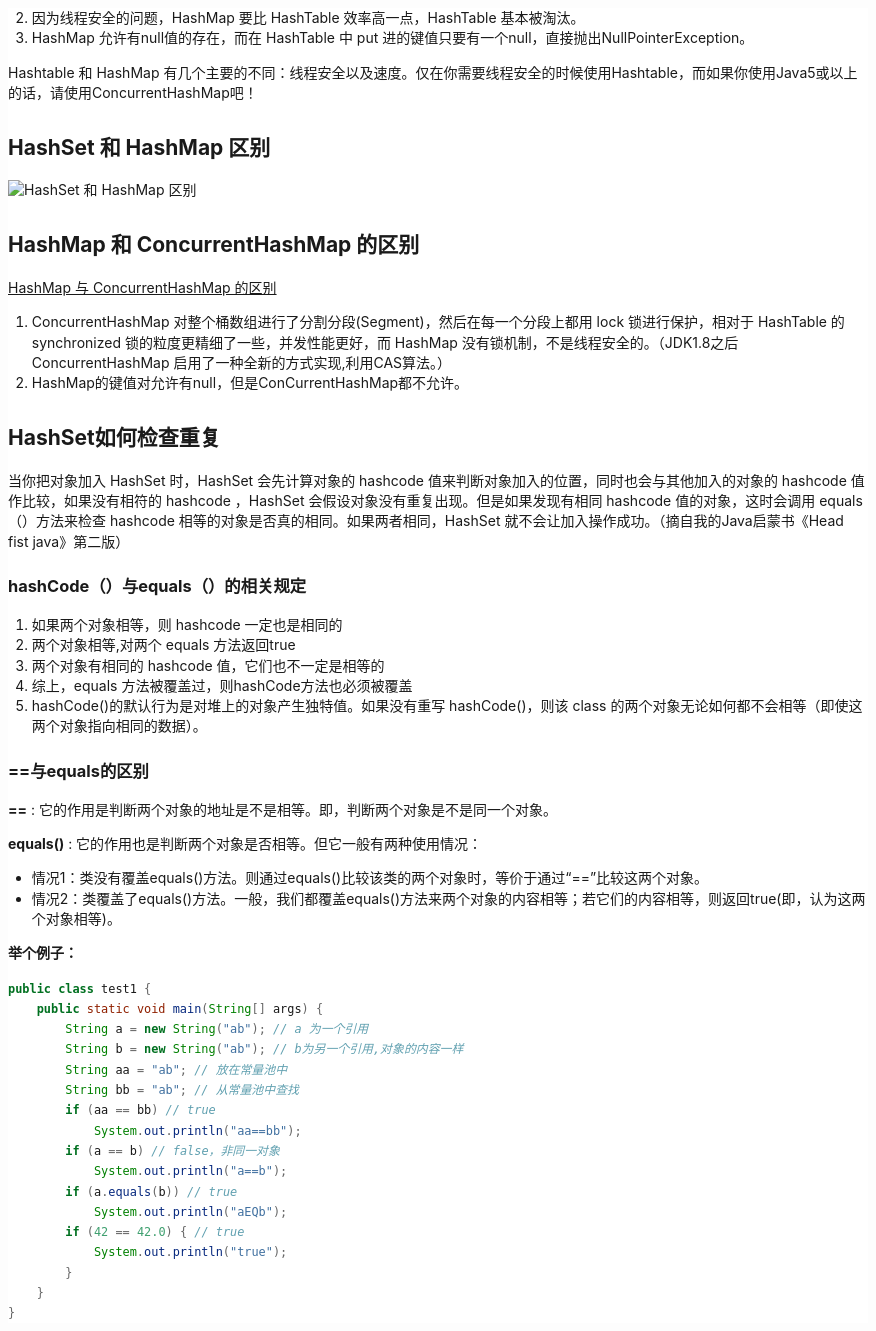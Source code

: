 2. 因为线程安全的问题，HashMap 要比 HashTable 效率高一点，HashTable 基本被淘汰。
3. HashMap 允许有null值的存在，而在 HashTable 中 put 进的键值只要有一个null，直接抛出NullPointerException。

Hashtable 和 HashMap 有几个主要的不同：线程安全以及速度。仅在你需要线程安全的时候使用Hashtable，而如果你使用Java5或以上的话，请使用ConcurrentHashMap吧！

## HashSet 和 HashMap 区别
![HashSet 和 HashMap 区别](https://user-gold-cdn.xitu.io/2018/3/2/161e717d734f3b23?w=896&h=363&f=jpeg&s=205536)

## HashMap 和 ConcurrentHashMap 的区别
[HashMap 与 ConcurrentHashMap 的区别](https://blog.csdn.net/xuefeng0707/article/details/40834595)

1. ConcurrentHashMap 对整个桶数组进行了分割分段(Segment)，然后在每一个分段上都用 lock 锁进行保护，相对于 HashTable 的 synchronized 锁的粒度更精细了一些，并发性能更好，而 HashMap 没有锁机制，不是线程安全的。（JDK1.8之后 ConcurrentHashMap 启用了一种全新的方式实现,利用CAS算法。）
2. HashMap的键值对允许有null，但是ConCurrentHashMap都不允许。

## HashSet如何检查重复
当你把对象加入 HashSet 时，HashSet 会先计算对象的 hashcode 值来判断对象加入的位置，同时也会与其他加入的对象的 hashcode 值作比较，如果没有相符的 hashcode ，HashSet 会假设对象没有重复出现。但是如果发现有相同 hashcode 值的对象，这时会调用 equals（）方法来检查 hashcode 相等的对象是否真的相同。如果两者相同，HashSet 就不会让加入操作成功。（摘自我的Java启蒙书《Head fist java》第二版）

### hashCode（）与equals（）的相关规定
1. 如果两个对象相等，则 hashcode 一定也是相同的
2. 两个对象相等,对两个 equals 方法返回true
3. 两个对象有相同的 hashcode 值，它们也不一定是相等的
4. 综上，equals 方法被覆盖过，则hashCode方法也必须被覆盖
5. hashCode()的默认行为是对堆上的对象产生独特值。如果没有重写 hashCode()，则该 class 的两个对象无论如何都不会相等（即使这两个对象指向相同的数据）。

### ==与equals的区别

**==** : 它的作用是判断两个对象的地址是不是相等。即，判断两个对象是不是同一个对象。

**equals()** : 它的作用也是判断两个对象是否相等。但它一般有两种使用情况：
-  情况1：类没有覆盖equals()方法。则通过equals()比较该类的两个对象时，等价于通过“==”比较这两个对象。
- 情况2：类覆盖了equals()方法。一般，我们都覆盖equals()方法来两个对象的内容相等；若它们的内容相等，则返回true(即，认为这两个对象相等)。


**举个例子：**

```java
public class test1 {
    public static void main(String[] args) {
        String a = new String("ab"); // a 为一个引用
        String b = new String("ab"); // b为另一个引用,对象的内容一样
        String aa = "ab"; // 放在常量池中
        String bb = "ab"; // 从常量池中查找
        if (aa == bb) // true
            System.out.println("aa==bb");
        if (a == b) // false，非同一对象
            System.out.println("a==b");
        if (a.equals(b)) // true
            System.out.println("aEQb");
        if (42 == 42.0) { // true
            System.out.println("true");
        }
    }
}
```
